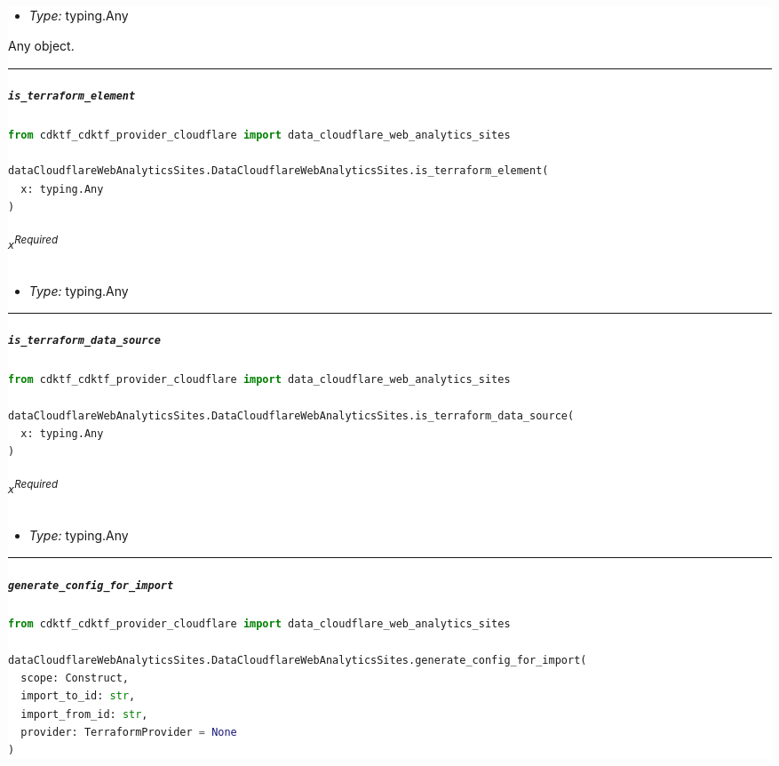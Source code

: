- *Type:* typing.Any

Any object.

---

##### `is_terraform_element` <a name="is_terraform_element" id="@cdktf/provider-cloudflare.dataCloudflareWebAnalyticsSites.DataCloudflareWebAnalyticsSites.isTerraformElement"></a>

```python
from cdktf_cdktf_provider_cloudflare import data_cloudflare_web_analytics_sites

dataCloudflareWebAnalyticsSites.DataCloudflareWebAnalyticsSites.is_terraform_element(
  x: typing.Any
)
```

###### `x`<sup>Required</sup> <a name="x" id="@cdktf/provider-cloudflare.dataCloudflareWebAnalyticsSites.DataCloudflareWebAnalyticsSites.isTerraformElement.parameter.x"></a>

- *Type:* typing.Any

---

##### `is_terraform_data_source` <a name="is_terraform_data_source" id="@cdktf/provider-cloudflare.dataCloudflareWebAnalyticsSites.DataCloudflareWebAnalyticsSites.isTerraformDataSource"></a>

```python
from cdktf_cdktf_provider_cloudflare import data_cloudflare_web_analytics_sites

dataCloudflareWebAnalyticsSites.DataCloudflareWebAnalyticsSites.is_terraform_data_source(
  x: typing.Any
)
```

###### `x`<sup>Required</sup> <a name="x" id="@cdktf/provider-cloudflare.dataCloudflareWebAnalyticsSites.DataCloudflareWebAnalyticsSites.isTerraformDataSource.parameter.x"></a>

- *Type:* typing.Any

---

##### `generate_config_for_import` <a name="generate_config_for_import" id="@cdktf/provider-cloudflare.dataCloudflareWebAnalyticsSites.DataCloudflareWebAnalyticsSites.generateConfigForImport"></a>

```python
from cdktf_cdktf_provider_cloudflare import data_cloudflare_web_analytics_sites

dataCloudflareWebAnalyticsSites.DataCloudflareWebAnalyticsSites.generate_config_for_import(
  scope: Construct,
  import_to_id: str,
  import_from_id: str,
  provider: TerraformProvider = None
)
```
